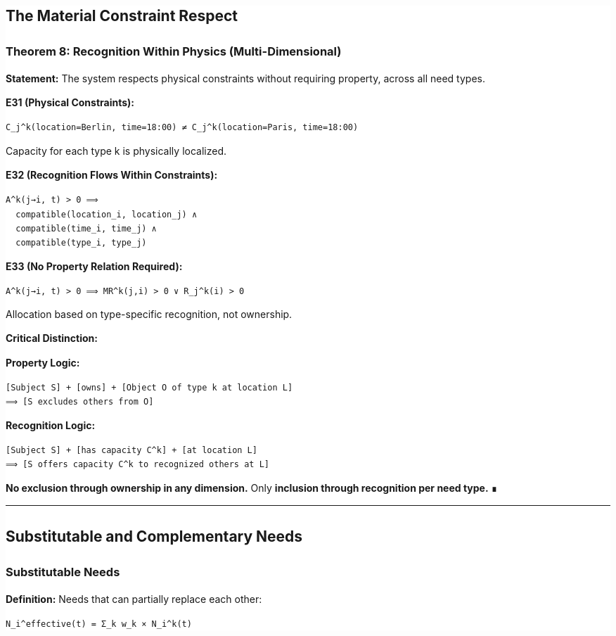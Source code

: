 ## The Material Constraint Respect

### Theorem 8: Recognition Within Physics (Multi-Dimensional)

**Statement:** The system respects physical constraints without requiring property, across all need types.

**E31 (Physical Constraints):**
```
C_j^k(location=Berlin, time=18:00) ≠ C_j^k(location=Paris, time=18:00)
```
Capacity for each type k is physically localized.

**E32 (Recognition Flows Within Constraints):**
```
A^k(j→i, t) > 0 ⟹ 
  compatible(location_i, location_j) ∧ 
  compatible(time_i, time_j) ∧
  compatible(type_i, type_j)
```

**E33 (No Property Relation Required):**
```
A^k(j→i, t) > 0 ⟹ MR^k(j,i) > 0 ∨ R_j^k(i) > 0
```
Allocation based on type-specific recognition, not ownership.

**Critical Distinction:**

**Property Logic:**
```
[Subject S] + [owns] + [Object O of type k at location L]
⟹ [S excludes others from O]
```

**Recognition Logic:**
```
[Subject S] + [has capacity C^k] + [at location L]
⟹ [S offers capacity C^k to recognized others at L]
```

**No exclusion through ownership in any dimension.** Only **inclusion through recognition per need type.** ∎

---

## Substitutable and Complementary Needs

### Substitutable Needs

**Definition:**
Needs that can partially replace each other:
```
N_i^effective(t) = Σ_k w_k × N_i^k(t)
```
